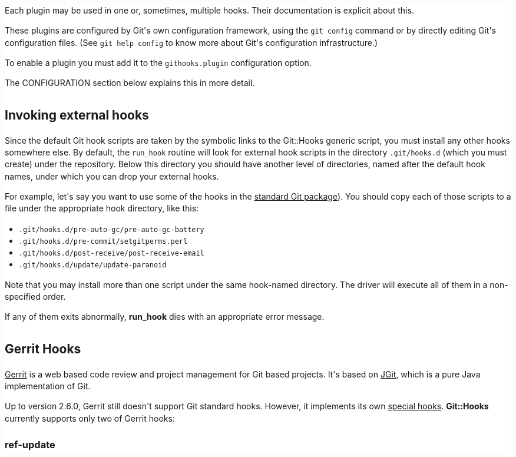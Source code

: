 Each plugin may be used in one or, sometimes, multiple hooks. Their
documentation is explicit about this.

These plugins are configured by Git's own configuration framework,
using the `git config` command or by directly editing Git's
configuration files. (See `git help config` to know more about Git's
configuration infrastructure.)

To enable a plugin you must add it to the `githooks.plugin`
configuration option.

The CONFIGURATION section below explains this in more detail.

## Invoking external hooks

Since the default Git hook scripts are taken by the symbolic links to
the Git::Hooks generic script, you must install any other hooks
somewhere else. By default, the `run_hook` routine will look for
external hook scripts in the directory `.git/hooks.d` (which you must
create) under the repository. Below this directory you should have
another level of directories, named after the default hook names,
under which you can drop your external hooks.

For example, let's say you want to use some of the hooks in the
[standard Git package](https://github.com/gitster/git/blob/b12905140a8239ac687450ad43f18b5f0bcfb62e/contrib/hooks/)).
You should copy each of those scripts to a file under the appropriate
hook directory, like this:

- `.git/hooks.d/pre-auto-gc/pre-auto-gc-battery`
- `.git/hooks.d/pre-commit/setgitperms.perl`
- `.git/hooks.d/post-receive/post-receive-email`
- `.git/hooks.d/update/update-paranoid`

Note that you may install more than one script under the same
hook-named directory. The driver will execute all of them in a
non-specified order.

If any of them exits abnormally, __run\_hook__ dies with an appropriate
error message.

## Gerrit Hooks

[Gerrit](http://search.cpan.org/perldoc?gerrit.googlecode.com) is a web based code review and project
management for Git based projects. It's based on
[JGit](http://www.eclipse.org/jgit/), which is a pure Java
implementation of Git.

Up to version 2.6.0, Gerrit still doesn't support Git standard
hooks. However, it implements its own [special hooks](http://gerrit-documentation.googlecode.com/svn/Documentation/2.6/config-hooks.html).
__Git::Hooks__ currently supports only two of Gerrit hooks:

### ref-update
